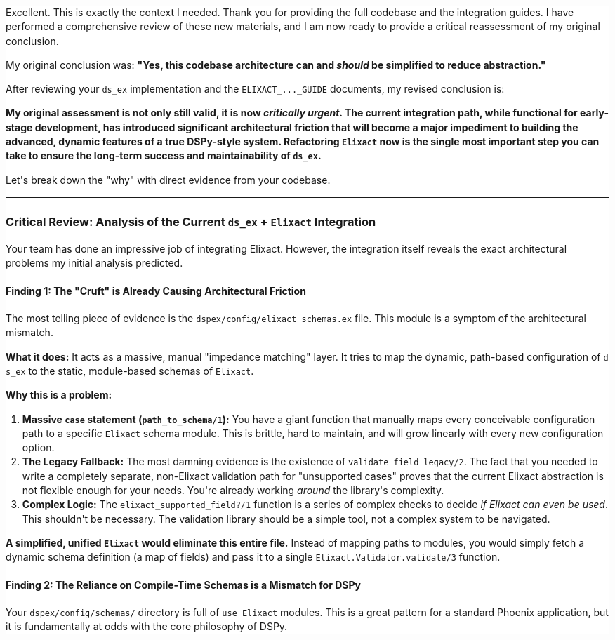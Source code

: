 Excellent. This is exactly the context I needed. Thank you for providing the full codebase and the integration guides. I have performed a comprehensive review of these new materials, and I am now ready to provide a critical reassessment of my original conclusion.

My original conclusion was: **"Yes, this codebase architecture can and *should* be simplified to reduce abstraction."**

After reviewing your `ds_ex` implementation and the `ELIXACT_..._GUIDE` documents, my revised conclusion is:

**My original assessment is not only still valid, it is now *critically urgent*. The current integration path, while functional for early-stage development, has introduced significant architectural friction that will become a major impediment to building the advanced, dynamic features of a true DSPy-style system. Refactoring `Elixact` now is the single most important step you can take to ensure the long-term success and maintainability of `ds_ex`.**

Let's break down the "why" with direct evidence from your codebase.

---

### Critical Review: Analysis of the Current `ds_ex` + `Elixact` Integration

Your team has done an impressive job of integrating Elixact. However, the integration itself reveals the exact architectural problems my initial analysis predicted.

#### Finding 1: The "Cruft" is Already Causing Architectural Friction

The most telling piece of evidence is the `dspex/config/elixact_schemas.ex` file. This module is a symptom of the architectural mismatch.

**What it does:** It acts as a massive, manual "impedance matching" layer. It tries to map the dynamic, path-based configuration of `ds_ex` to the static, module-based schemas of `Elixact`.

**Why this is a problem:**

1.  **Massive `case` statement (`path_to_schema/1`):** You have a giant function that manually maps every conceivable configuration path to a specific `Elixact` schema module. This is brittle, hard to maintain, and will grow linearly with every new configuration option.
2.  **The Legacy Fallback:** The most damning evidence is the existence of `validate_field_legacy/2`. The fact that you needed to write a completely separate, non-Elixact validation path for "unsupported cases" proves that the current Elixact abstraction is not flexible enough for your needs. You're already working *around* the library's complexity.
3.  **Complex Logic:** The `elixact_supported_field?/1` function is a series of complex checks to decide *if Elixact can even be used*. This shouldn't be necessary. The validation library should be a simple tool, not a complex system to be navigated.

**A simplified, unified `Elixact` would eliminate this entire file.** Instead of mapping paths to modules, you would simply fetch a dynamic schema definition (a map of fields) and pass it to a single `Elixact.Validator.validate/3` function.

#### Finding 2: The Reliance on Compile-Time Schemas is a Mismatch for DSPy

Your `dspex/config/schemas/` directory is full of `use Elixact` modules. This is a great pattern for a standard Phoenix application, but it is fundamentally at odds with the core philosophy of DSPy.
